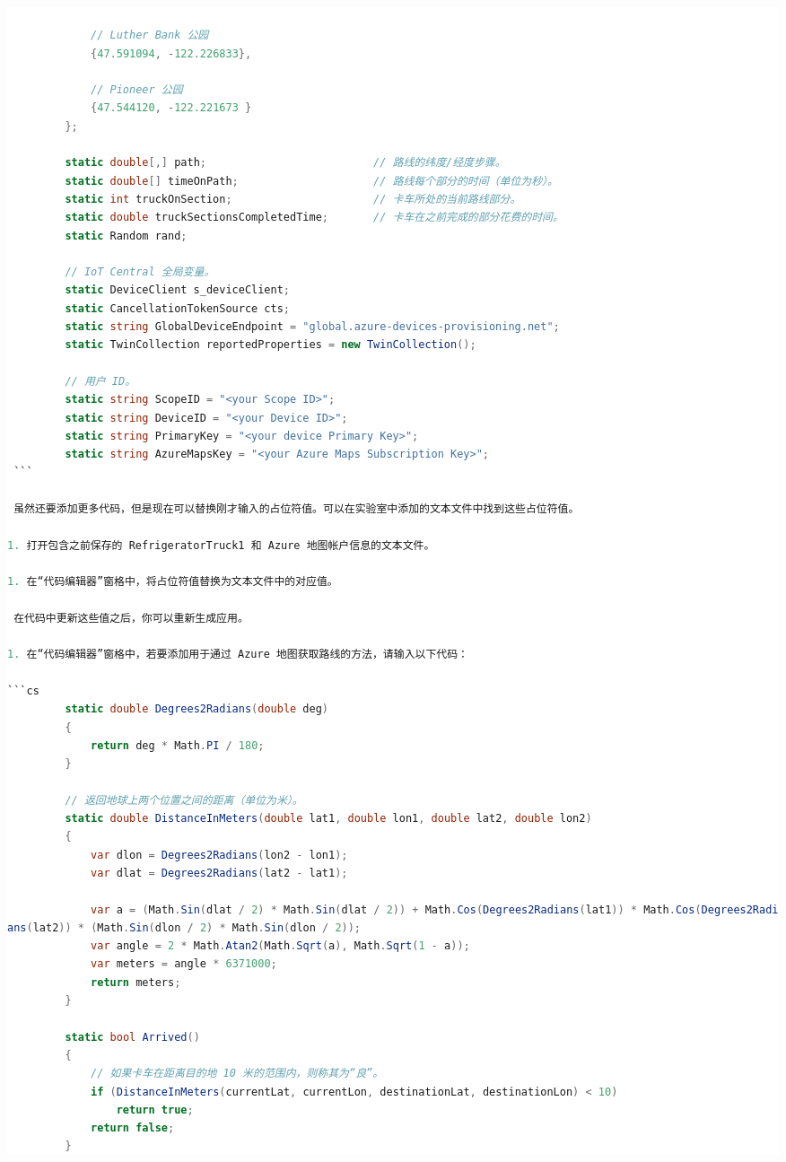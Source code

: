    ```cs

                // Luther Bank 公园
                {47.591094, -122.226833},

                // Pioneer 公园
                {47.544120, -122.221673 }
            };

            static double[,] path;                          // 路线的纬度/经度步骤。
            static double[] timeOnPath;                     // 路线每个部分的时间（单位为秒）。
            static int truckOnSection;                      // 卡车所处的当前路线部分。
            static double truckSectionsCompletedTime;       // 卡车在之前完成的部分花费的时间。
            static Random rand;

            // IoT Central 全局变量。
            static DeviceClient s_deviceClient;
            static CancellationTokenSource cts;
            static string GlobalDeviceEndpoint = "global.azure-devices-provisioning.net";
            static TwinCollection reportedProperties = new TwinCollection();

            // 用户 ID。
            static string ScopeID = "<your Scope ID>";
            static string DeviceID = "<your Device ID>";
            static string PrimaryKey = "<your device Primary Key>";
            static string AzureMapsKey = "<your Azure Maps Subscription Key>";
    ```

    虽然还要添加更多代码，但是现在可以替换刚才输入的占位符值。可以在实验室中添加的文本文件中找到这些占位符值。

1. 打开包含之前保存的 RefrigeratorTruck1 和 Azure 地图帐户信息的文本文件。

1. 在“代码编辑器”窗格中，将占位符值替换为文本文件中的对应值。

    在代码中更新这些值之后，你可以重新生成应用。

1. 在“代码编辑器”窗格中，若要添加用于通过 Azure 地图获取路线的方法，请输入以下代码：

   ```cs
            static double Degrees2Radians(double deg)
            {
                return deg * Math.PI / 180;
            }

            // 返回地球上两个位置之间的距离（单位为米）。
            static double DistanceInMeters(double lat1, double lon1, double lat2, double lon2)
            {
                var dlon = Degrees2Radians(lon2 - lon1);
                var dlat = Degrees2Radians(lat2 - lat1);

                var a = (Math.Sin(dlat / 2) * Math.Sin(dlat / 2)) + Math.Cos(Degrees2Radians(lat1)) * Math.Cos(Degrees2Radians(lat2)) * (Math.Sin(dlon / 2) * Math.Sin(dlon / 2));
                var angle = 2 * Math.Atan2(Math.Sqrt(a), Math.Sqrt(1 - a));
                var meters = angle * 6371000;
                return meters;
            }

            static bool Arrived()
            {
                // 如果卡车在距离目的地 10 米的范围内，则称其为“良”。
                if (DistanceInMeters(currentLat, currentLon, destinationLat, destinationLon) < 10)
                    return true;
                return false;
            }
   ```